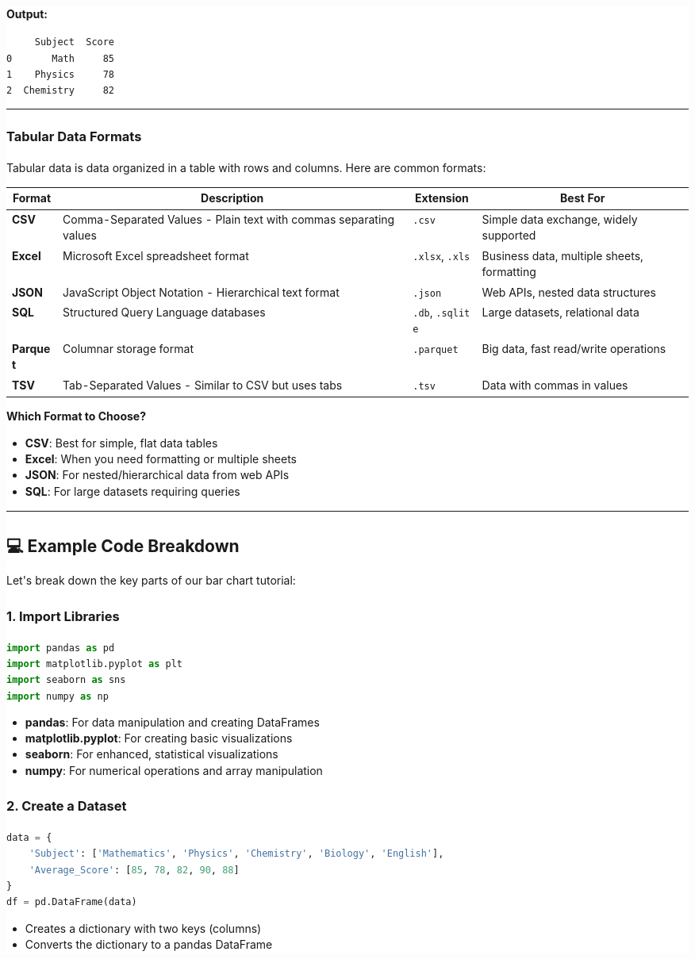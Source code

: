 **Output:**
```
     Subject  Score
0       Math     85
1    Physics     78
2  Chemistry     82
```

---

### Tabular Data Formats

Tabular data is data organized in a table with rows and columns. Here are common formats:

| Format | Description | Extension | Best For |
|--------|-------------|-----------|----------|
| **CSV** | Comma-Separated Values - Plain text with commas separating values | `.csv` | Simple data exchange, widely supported |
| **Excel** | Microsoft Excel spreadsheet format | `.xlsx`, `.xls` | Business data, multiple sheets, formatting |
| **JSON** | JavaScript Object Notation - Hierarchical text format | `.json` | Web APIs, nested data structures |
| **SQL** | Structured Query Language databases | `.db`, `.sqlite` | Large datasets, relational data |
| **Parquet** | Columnar storage format | `.parquet` | Big data, fast read/write operations |
| **TSV** | Tab-Separated Values - Similar to CSV but uses tabs | `.tsv` | Data with commas in values |

**Which Format to Choose?**
- **CSV**: Best for simple, flat data tables
- **Excel**: When you need formatting or multiple sheets
- **JSON**: For nested/hierarchical data from web APIs
- **SQL**: For large datasets requiring queries

---

## 💻 Example Code Breakdown

Let's break down the key parts of our bar chart tutorial:

### 1. Import Libraries
```python
import pandas as pd
import matplotlib.pyplot as plt
import seaborn as sns
import numpy as np
```
- **pandas**: For data manipulation and creating DataFrames
- **matplotlib.pyplot**: For creating basic visualizations
- **seaborn**: For enhanced, statistical visualizations
- **numpy**: For numerical operations and array manipulation

### 2. Create a Dataset
```python
data = {
    'Subject': ['Mathematics', 'Physics', 'Chemistry', 'Biology', 'English'],
    'Average_Score': [85, 78, 82, 90, 88]
}
df = pd.DataFrame(data)
```
- Creates a dictionary with two keys (columns)
- Converts the dictionary to a pandas DataFrame
